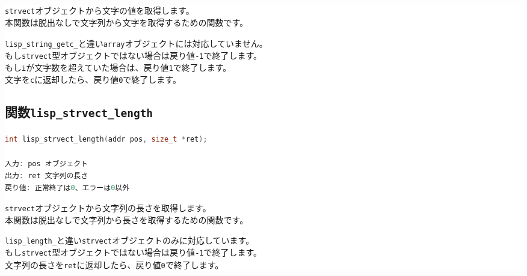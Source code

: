 `strvect`オブジェクトから文字の値を取得します。  
本関数は脱出なしで文字列から文字を取得するための関数です。

`lisp_string_getc_`と違い`array`オブジェクトには対応していません。  
もし`strvect`型オブジェクトではない場合は戻り値`-1`で終了します。  
もし`i`が文字数を超えていた場合は、戻り値`1`で終了します。  
文字を`c`に返却したら、戻り値`0`で終了します。


## 関数`lisp_strvect_length`

```c
int lisp_strvect_length(addr pos, size_t *ret);

入力: pos オブジェクト
出力: ret 文字列の長さ
戻り値: 正常終了は0、エラーは0以外
```

`strvect`オブジェクトから文字列の長さを取得します。  
本関数は脱出なしで文字列から長さを取得するための関数です。

`lisp_length_`と違い`strvect`オブジェクトのみに対応しています。  
もし`strvect`型オブジェクトではない場合は戻り値`-1`で終了します。  
文字列の長さを`ret`に返却したら、戻り値`0`で終了します。
